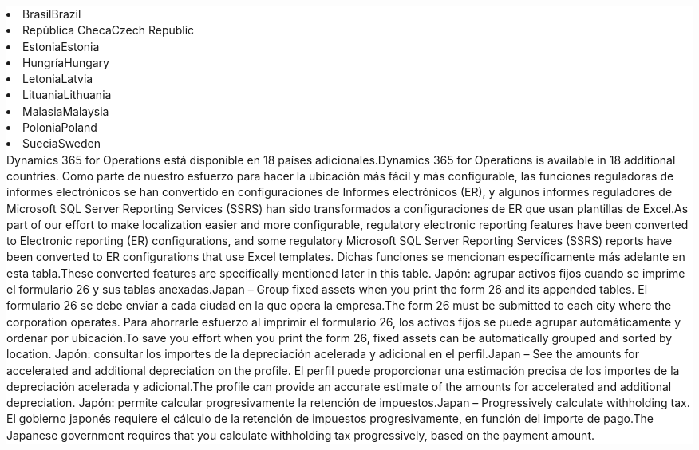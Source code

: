 <li><span data-ttu-id="5f781-395">Brasil</span><span class="sxs-lookup"><span data-stu-id="5f781-395">Brazil</span></span></li>
<li><span data-ttu-id="5f781-396">República Checa</span><span class="sxs-lookup"><span data-stu-id="5f781-396">Czech Republic</span></span></li>
<li><span data-ttu-id="5f781-397">Estonia</span><span class="sxs-lookup"><span data-stu-id="5f781-397">Estonia</span></span></li>
<li><span data-ttu-id="5f781-398">Hungría</span><span class="sxs-lookup"><span data-stu-id="5f781-398">Hungary</span></span></li>
<li><span data-ttu-id="5f781-399">Letonia</span><span class="sxs-lookup"><span data-stu-id="5f781-399">Latvia</span></span></li>
<li><span data-ttu-id="5f781-400">Lituania</span><span class="sxs-lookup"><span data-stu-id="5f781-400">Lithuania</span></span></li>
<li><span data-ttu-id="5f781-401">Malasia</span><span class="sxs-lookup"><span data-stu-id="5f781-401">Malaysia</span></span></li>
<li><span data-ttu-id="5f781-402">Polonia</span><span class="sxs-lookup"><span data-stu-id="5f781-402">Poland</span></span></li>
<li><span data-ttu-id="5f781-403">Suecia</span><span class="sxs-lookup"><span data-stu-id="5f781-403">Sweden</span></span></li>
</ul>
</td>
<td><span data-ttu-id="5f781-404">Dynamics 365 for Operations está disponible en 18 países adicionales.</span><span class="sxs-lookup"><span data-stu-id="5f781-404">Dynamics 365 for Operations is available in 18 additional countries.</span></span> <span data-ttu-id="5f781-405">Como parte de nuestro esfuerzo para hacer la ubicación más fácil y más configurable, las funciones reguladoras de informes electrónicos se han convertido en configuraciones de Informes electrónicos (ER), y algunos informes reguladores de Microsoft SQL Server Reporting Services (SSRS) han sido transformados a configuraciones de ER que usan plantillas de Excel.</span><span class="sxs-lookup"><span data-stu-id="5f781-405">As part of our effort to make localization easier and more configurable, regulatory electronic reporting features have been converted to Electronic reporting (ER) configurations, and some regulatory Microsoft SQL Server Reporting Services (SSRS) reports have been converted to ER configurations that use Excel templates.</span></span> <span data-ttu-id="5f781-406">Dichas funciones se mencionan específicamente más adelante en esta tabla.</span><span class="sxs-lookup"><span data-stu-id="5f781-406">These converted features are specifically mentioned later in this table.</span></span></td>
</tr>
<tr>
<td><span data-ttu-id="5f781-407">Japón: agrupar activos fijos cuando se imprime el formulario 26 y sus tablas anexadas.</span><span class="sxs-lookup"><span data-stu-id="5f781-407">Japan – Group fixed assets when you print the form 26 and its appended tables.</span></span></td>
<td><span data-ttu-id="5f781-408">El formulario 26 se debe enviar a cada ciudad en la que opera la empresa.</span><span class="sxs-lookup"><span data-stu-id="5f781-408">The form 26 must be submitted to each city where the corporation operates.</span></span> <span data-ttu-id="5f781-409">Para ahorrarle esfuerzo al imprimir el formulario 26, los activos fijos se puede agrupar automáticamente y ordenar por ubicación.</span><span class="sxs-lookup"><span data-stu-id="5f781-409">To save you effort when you print the form 26, fixed assets can be automatically grouped and sorted by location.</span></span></td>
</tr>
<tr>
<td><span data-ttu-id="5f781-410">Japón: consultar los importes de la depreciación acelerada y adicional en el perfil.</span><span class="sxs-lookup"><span data-stu-id="5f781-410">Japan – See the amounts for accelerated and additional depreciation on the profile.</span></span></td>
<td><span data-ttu-id="5f781-411">El perfil puede proporcionar una estimación precisa de los importes de la depreciación acelerada y adicional.</span><span class="sxs-lookup"><span data-stu-id="5f781-411">The profile can provide an accurate estimate of the amounts for accelerated and additional depreciation.</span></span></td>
</tr>
<tr>
<td><span data-ttu-id="5f781-412">Japón: permite calcular progresivamente la retención de impuestos.</span><span class="sxs-lookup"><span data-stu-id="5f781-412">Japan – Progressively calculate withholding tax.</span></span></td>
<td><span data-ttu-id="5f781-413">El gobierno japonés requiere el cálculo de la retención de impuestos progresivamente, en función del importe de pago.</span><span class="sxs-lookup"><span data-stu-id="5f781-413">The Japanese government requires that you calculate withholding tax progressively, based on the payment amount.</span></span></td>
</tr>